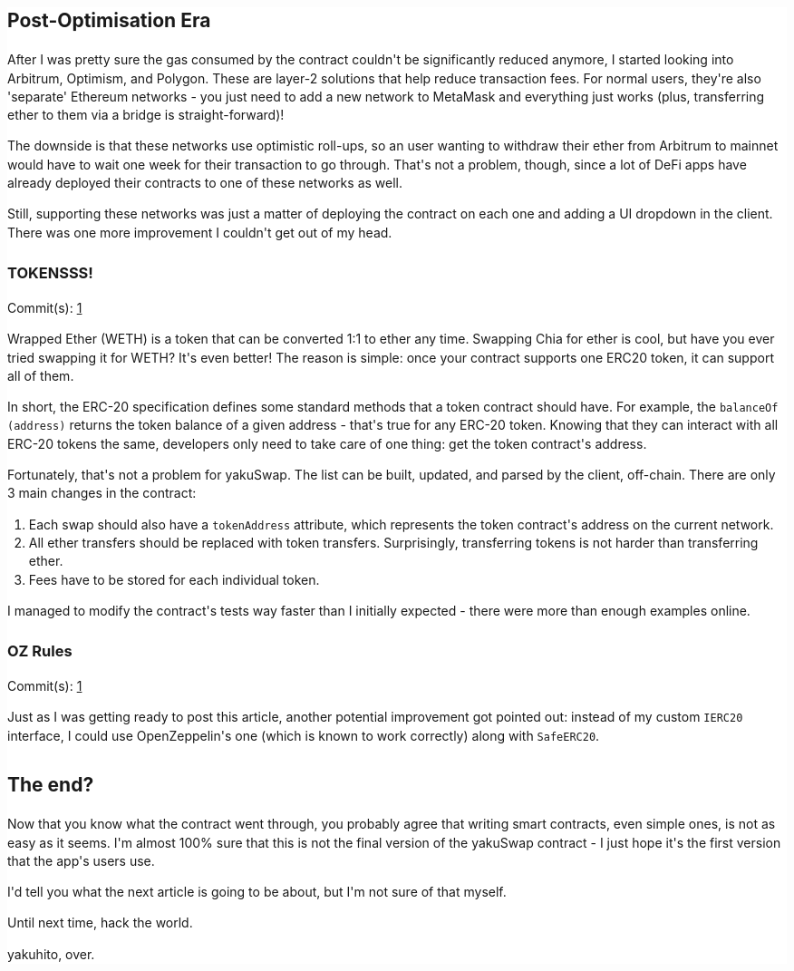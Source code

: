 ## Post-Optimisation Era

After I was pretty sure the gas consumed by the contract couldn't be significantly reduced anymore, I started looking into Arbitrum, Optimism, and Polygon. These are layer-2 solutions that help reduce transaction fees. For normal users, they're also 'separate' Ethereum networks - you just need to add a new network to MetaMask and everything just works (plus, transferring ether to them via a bridge is straight-forward)!

The downside is that these networks use optimistic roll-ups, so an user wanting to withdraw their ether from Arbitrum to mainnet would have to wait one week for their transaction to go through. That's not a problem, though, since a lot of DeFi apps have already deployed their contracts to one of these networks as well.

Still, supporting these networks was just a matter of deploying the contract on each one and adding a UI dropdown in the client. There was one more improvement I couldn't get out of my head.

### TOKENSSS!
Commit(s): [1](https://github.com/Yakuhito/yakuSwap-eth/commit/179bb5d327081fad707983644d506c8bd9fef371)

Wrapped Ether (WETH) is a token that can be converted 1:1 to ether any time. Swapping Chia for ether is cool, but have you ever tried swapping it for WETH? It's even better! The reason is simple: once your contract supports one ERC20 token, it can support all of them.

In short, the ERC-20 specification defines some standard methods that a token contract should have. For example, the `balanceOf(address)` returns the token balance of a given address - that's true for any ERC-20 token. Knowing that they can interact with all ERC-20 tokens the same, developers only need to take care of one thing: get the token contract's address.

Fortunately, that's not a problem for yakuSwap. The list can be built, updated, and parsed by the client, off-chain. There are only 3 main changes in the contract:
1. Each swap should also have a `tokenAddress` attribute, which represents the token contract's address on the current network.
2. All ether transfers should be replaced with token transfers. Surprisingly, transferring tokens is not harder than transferring ether.
3. Fees have to be stored for each individual token.

I managed to modify the contract's tests way faster than I initially expected - there were more than enough examples online.

### OZ Rules
Commit(s): [1](https://github.com/Yakuhito/yakuSwap-eth/commit/4ae86a7ba090121f7b8ced7efdb310dbb0c8da03)

Just as I was getting ready to post this article, another potential improvement got pointed out: instead of my custom `IERC20` interface, I could use OpenZeppelin's one (which is known to work correctly) along with `SafeERC20`.

## The end?
Now that you know what the contract went through, you probably agree that writing smart contracts, even simple ones, is not as easy as it seems. I'm almost 100% sure that this is not the final version of the yakuSwap contract - I just hope it's the first version that the app's users use.

I'd tell you what the next article is going to be about, but I'm not sure of that myself. 

Until next time, hack the world.

yakuhito, over.